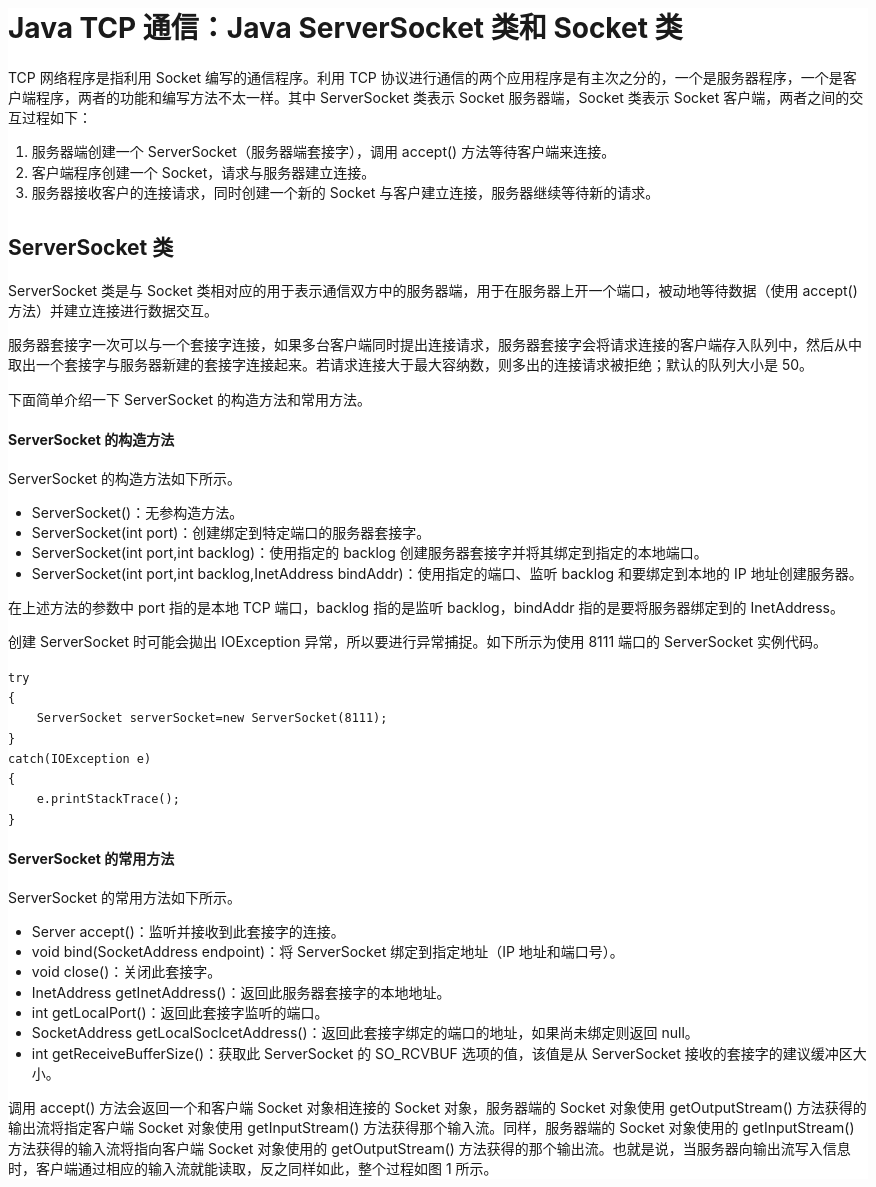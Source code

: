 # Java TCP 通信：Java ServerSocket 类和 Socket 类

TCP 网络程序是指利用 Socket 编写的通信程序。利用 TCP 协议进行通信的两个应用程序是有主次之分的，一个是服务器程序，一个是客户端程序，两者的功能和编写方法不太一样。其中 ServerSocket 类表示 Socket 服务器端，Socket 类表示 Socket 客户端，两者之间的交互过程如下：

1.  服务器端创建一个 ServerSocket（服务器端套接字），调用 accept() 方法等待客户端来连接。
2.  客户端程序创建一个 Socket，请求与服务器建立连接。
3.  服务器接收客户的连接请求，同时创建一个新的 Socket 与客户建立连接，服务器继续等待新的请求。

## ServerSocket 类

ServerSocket 类是与 Socket 类相对应的用于表示通信双方中的服务器端，用于在服务器上开一个端口，被动地等待数据（使用 accept() 方法）并建立连接进行数据交互。

服务器套接字一次可以与一个套接字连接，如果多台客户端同时提出连接请求，服务器套接字会将请求连接的客户端存入队列中，然后从中取出一个套接字与服务器新建的套接字连接起来。若请求连接大于最大容纳数，则多出的连接请求被拒绝；默认的队列大小是 50。

下面简单介绍一下 ServerSocket 的构造方法和常用方法。

#### ServerSocket 的构造方法

ServerSocket 的构造方法如下所示。

*   ServerSocket()：无参构造方法。
*   ServerSocket(int port)：创建绑定到特定端口的服务器套接字。
*   ServerSocket(int port,int backlog)：使用指定的 backlog 创建服务器套接字并将其绑定到指定的本地端口。
*   ServerSocket(int port,int backlog,InetAddress bindAddr)：使用指定的端口、监听 backlog 和要绑定到本地的 IP 地址创建服务器。

在上述方法的参数中 port 指的是本地 TCP 端口，backlog 指的是监听 backlog，bindAddr 指的是要将服务器绑定到的 InetAddress。

创建 ServerSocket 时可能会拋出 IOException 异常，所以要进行异常捕捉。如下所示为使用 8111 端口的 ServerSocket 实例代码。

```
try
{
    ServerSocket serverSocket=new ServerSocket(8111);
}
catch(IOException e)
{
    e.printStackTrace();
}
```

#### ServerSocket 的常用方法

ServerSocket 的常用方法如下所示。

*   Server accept()：监听并接收到此套接字的连接。
*   void bind(SocketAddress endpoint)：将 ServerSocket 绑定到指定地址（IP 地址和端口号）。
*   void close()：关闭此套接字。
*   InetAddress getInetAddress()：返回此服务器套接字的本地地址。
*   int getLocalPort()：返回此套接字监听的端口。
*   SocketAddress getLocalSoclcetAddress()：返回此套接字绑定的端口的地址，如果尚未绑定则返回 null。
*   int getReceiveBufferSize()：获取此 ServerSocket 的 SO_RCVBUF 选项的值，该值是从 ServerSocket 接收的套接字的建议缓冲区大小。

调用 accept() 方法会返回一个和客户端 Socket 对象相连接的 Socket 对象，服务器端的 Socket 对象使用 getOutputStream() 方法获得的输出流将指定客户端 Socket 对象使用 getInputStream() 方法获得那个输入流。同样，服务器端的 Socket 对象使用的 getInputStream() 方法获得的输入流将指向客户端 Socket 对象使用的 getOutputStream() 方法获得的那个输出流。也就是说，当服务器向输出流写入信息时，客户端通过相应的输入流就能读取，反之同样如此，整个过程如图 1 所示。

